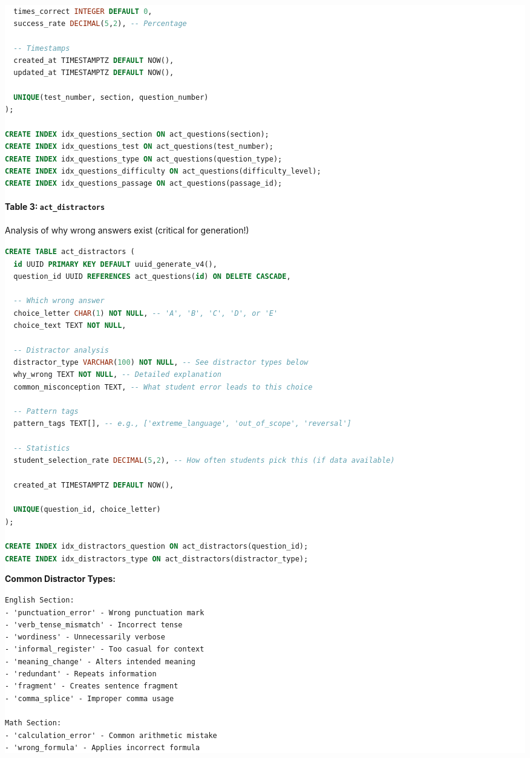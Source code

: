 ```sql
  times_correct INTEGER DEFAULT 0,
  success_rate DECIMAL(5,2), -- Percentage

  -- Timestamps
  created_at TIMESTAMPTZ DEFAULT NOW(),
  updated_at TIMESTAMPTZ DEFAULT NOW(),

  UNIQUE(test_number, section, question_number)
);

CREATE INDEX idx_questions_section ON act_questions(section);
CREATE INDEX idx_questions_test ON act_questions(test_number);
CREATE INDEX idx_questions_type ON act_questions(question_type);
CREATE INDEX idx_questions_difficulty ON act_questions(difficulty_level);
CREATE INDEX idx_questions_passage ON act_questions(passage_id);
```

#### **Table 3: `act_distractors`**
Analysis of why wrong answers exist (critical for generation!)

```sql
CREATE TABLE act_distractors (
  id UUID PRIMARY KEY DEFAULT uuid_generate_v4(),
  question_id UUID REFERENCES act_questions(id) ON DELETE CASCADE,

  -- Which wrong answer
  choice_letter CHAR(1) NOT NULL, -- 'A', 'B', 'C', 'D', or 'E'
  choice_text TEXT NOT NULL,

  -- Distractor analysis
  distractor_type VARCHAR(100) NOT NULL, -- See distractor types below
  why_wrong TEXT NOT NULL, -- Detailed explanation
  common_misconception TEXT, -- What student error leads to this choice

  -- Pattern tags
  pattern_tags TEXT[], -- e.g., ['extreme_language', 'out_of_scope', 'reversal']

  -- Statistics
  student_selection_rate DECIMAL(5,2), -- How often students pick this (if data available)

  created_at TIMESTAMPTZ DEFAULT NOW(),

  UNIQUE(question_id, choice_letter)
);

CREATE INDEX idx_distractors_question ON act_distractors(question_id);
CREATE INDEX idx_distractors_type ON act_distractors(distractor_type);
```

**Common Distractor Types:**
```
English Section:
- 'punctuation_error' - Wrong punctuation mark
- 'verb_tense_mismatch' - Incorrect tense
- 'wordiness' - Unnecessarily verbose
- 'informal_register' - Too casual for context
- 'meaning_change' - Alters intended meaning
- 'redundant' - Repeats information
- 'fragment' - Creates sentence fragment
- 'comma_splice' - Improper comma usage

Math Section:
- 'calculation_error' - Common arithmetic mistake
- 'wrong_formula' - Applies incorrect formula
```